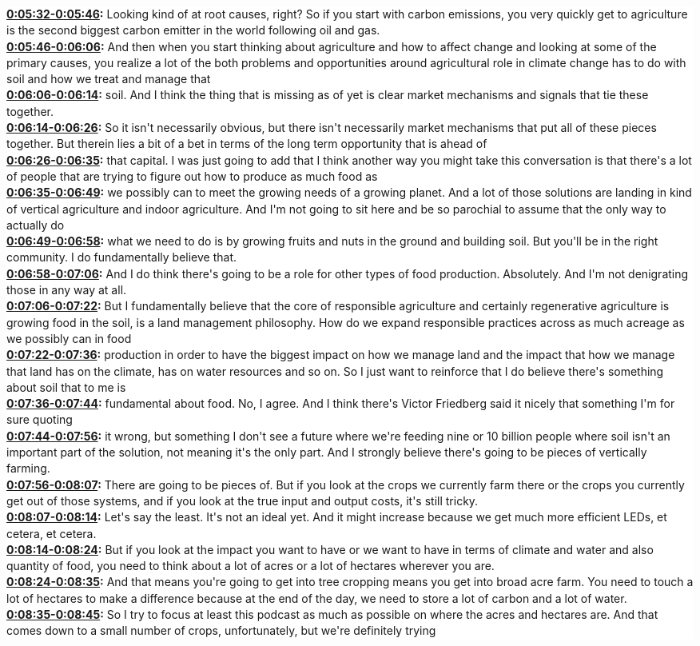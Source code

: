 **[0:05:32-0:05:46](https://www.investinginregenerativeagriculture.com/2020/05/20/wood-turner-atish-babu/#t=0:05:32):**  Looking kind of at root causes, right?  So if you start with carbon emissions, you very quickly get to agriculture is the second  biggest carbon emitter in the world following oil and gas.  
**[0:05:46-0:06:06](https://www.investinginregenerativeagriculture.com/2020/05/20/wood-turner-atish-babu/#t=0:05:46):**  And then when you start thinking about agriculture and how to affect change and looking at some  of the primary causes, you realize a lot of the both problems and opportunities around  agricultural role in climate change has to do with soil and how we treat and manage that  
**[0:06:06-0:06:14](https://www.investinginregenerativeagriculture.com/2020/05/20/wood-turner-atish-babu/#t=0:06:06):**  soil.  And I think the thing that is missing as of yet is clear market mechanisms and signals  that tie these together.  
**[0:06:14-0:06:26](https://www.investinginregenerativeagriculture.com/2020/05/20/wood-turner-atish-babu/#t=0:06:14):**  So it isn't necessarily obvious, but there isn't necessarily market mechanisms that put  all of these pieces together.  But therein lies a bit of a bet in terms of the long term opportunity that is ahead of  
**[0:06:26-0:06:35](https://www.investinginregenerativeagriculture.com/2020/05/20/wood-turner-atish-babu/#t=0:06:26):**  that capital.  I was just going to add that I think another way you might take this conversation is that  there's a lot of people that are trying to figure out how to produce as much food as  
**[0:06:35-0:06:49](https://www.investinginregenerativeagriculture.com/2020/05/20/wood-turner-atish-babu/#t=0:06:35):**  we possibly can to meet the growing needs of a growing planet.  And a lot of those solutions are landing in kind of vertical agriculture and indoor agriculture.  And I'm not going to sit here and be so parochial to assume that the only way to actually do  
**[0:06:49-0:06:58](https://www.investinginregenerativeagriculture.com/2020/05/20/wood-turner-atish-babu/#t=0:06:49):**  what we need to do is by growing fruits and nuts in the ground and building soil.  But you'll be in the right community.  I do fundamentally believe that.  
**[0:06:58-0:07:06](https://www.investinginregenerativeagriculture.com/2020/05/20/wood-turner-atish-babu/#t=0:06:58):**  And I do think there's going to be a role for other types of food production.  Absolutely.  And I'm not denigrating those in any way at all.  
**[0:07:06-0:07:22](https://www.investinginregenerativeagriculture.com/2020/05/20/wood-turner-atish-babu/#t=0:07:06):**  But I fundamentally believe that the core of responsible agriculture and certainly regenerative  agriculture is growing food in the soil, is a land management philosophy.  How do we expand responsible practices across as much acreage as we possibly can in food  
**[0:07:22-0:07:36](https://www.investinginregenerativeagriculture.com/2020/05/20/wood-turner-atish-babu/#t=0:07:22):**  production in order to have the biggest impact on how we manage land and the impact that  how we manage that land has on the climate, has on water resources and so on.  So I just want to reinforce that I do believe there's something about soil that to me is  
**[0:07:36-0:07:44](https://www.investinginregenerativeagriculture.com/2020/05/20/wood-turner-atish-babu/#t=0:07:36):**  fundamental about food.  No, I agree.  And I think there's Victor Friedberg said it nicely that something I'm for sure quoting  
**[0:07:44-0:07:56](https://www.investinginregenerativeagriculture.com/2020/05/20/wood-turner-atish-babu/#t=0:07:44):**  it wrong, but something I don't see a future where we're feeding nine or 10 billion people  where soil isn't an important part of the solution, not meaning it's the only part.  And I strongly believe there's going to be pieces of vertically farming.  
**[0:07:56-0:08:07](https://www.investinginregenerativeagriculture.com/2020/05/20/wood-turner-atish-babu/#t=0:07:56):**  There are going to be pieces of.  But if you look at the crops we currently farm there or the crops you currently get  out of those systems, and if you look at the true input and output costs, it's still tricky.  
**[0:08:07-0:08:14](https://www.investinginregenerativeagriculture.com/2020/05/20/wood-turner-atish-babu/#t=0:08:07):**  Let's say the least.  It's not an ideal yet.  And it might increase because we get much more efficient LEDs, et cetera, et cetera.  
**[0:08:14-0:08:24](https://www.investinginregenerativeagriculture.com/2020/05/20/wood-turner-atish-babu/#t=0:08:14):**  But if you look at the impact you want to have or we want to have in terms of climate  and water and also quantity of food, you need to think about a lot of acres or a lot of  hectares wherever you are.  
**[0:08:24-0:08:35](https://www.investinginregenerativeagriculture.com/2020/05/20/wood-turner-atish-babu/#t=0:08:24):**  And that means you're going to get into tree cropping means you get into broad acre farm.  You need to touch a lot of hectares to make a difference because at the end of the day,  we need to store a lot of carbon and a lot of water.  
**[0:08:35-0:08:45](https://www.investinginregenerativeagriculture.com/2020/05/20/wood-turner-atish-babu/#t=0:08:35):**  So I try to focus at least this podcast as much as possible on where the acres and hectares  are.  And that comes down to a small number of crops, unfortunately, but we're definitely trying  